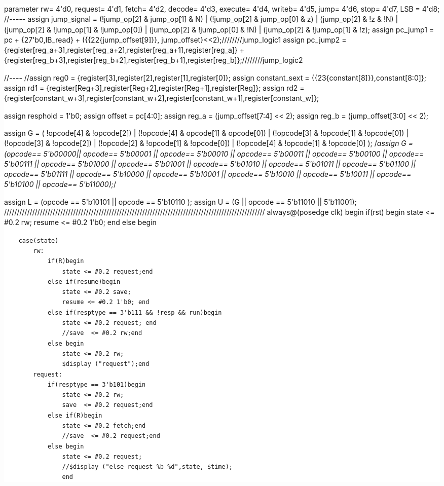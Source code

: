 parameter rw= 4'd0, request= 4'd1, fetch= 4'd2, decode= 4'd3, execute= 4'd4, writeb= 4'd5, jump= 4'd6, stop= 4'd7, LSB = 4'd8; 
//-----
assign jump_signal = (!jump_op[2] & jump_op[1] & N) | (!jump_op[2] & jump_op[0] & z) | (jump_op[2] & !z & !N) | (jump_op[2] & !jump_op[1] &    !jump_op[0]) |  (jump_op[2] & !jump_op[0] & !N) | (jump_op[2] & !jump_op[1] & !z);
assign pc_jump1 = pc + {27'b0,IB_read} + ({{22{jump_offset[9]}}, jump_offset}<<2);////////jump_logic1
assign pc_jump2 = {register[reg_a+3],register[reg_a+2],register[reg_a+1],register[reg_a]} + {register[reg_b+3],register[reg_b+2],register[reg_b+1],register[reg_b]};////////jump_logic2

//----
//assign reg0 = {register[3],register[2],register[1],register[0]};
assign constant_sext = {{23{constant[8]}},constant[8:0]};
assign rd1 = {register[Reg+3],register[Reg+2],register[Reg+1],register[Reg]};
assign rd2 = {register[constant_w+3],register[constant_w+2],register[constant_w+1],register[constant_w]};

assign resphold = 1'b0;
assign offset = pc[4:0];
assign reg_a = (jump_offset[7:4] << 2);
assign reg_b = (jump_offset[3:0] << 2);

assign G = ( !opcode[4] & !opcode[2]) | (!opcode[4] & opcode[1] & opcode[0]) | (!opcode[3] & !opcode[1] & !opcode[0]) | (!opcode[3] & !opcode[2]) | (!opcode[2] & !opcode[1] & !opcode[0]) | (!opcode[4] & !opcode[1] & !opcode[0] );
/*assign G = (opcode== 5'b00000|| opcode== 5'b00001 || opcode== 5'b00010  || opcode== 5'b00011 || opcode== 5'b00100 || opcode== 5'b00111 || opcode== 5'b01000 || opcode== 5'b01001 || opcode== 5'b01010 || opcode== 5'b01011 || opcode== 5'b01100 || opcode== 5'b01111 || opcode== 5'b10000 || opcode== 5'b10001 || opcode== 5'b10010 || opcode== 5'b10011 || opcode== 5'b10100 || opcode== 5'b11000);*/

assign L = (opcode == 5'b10101 || opcode == 5'b10110 );
assign U = (G || opcode == 5'b11010 || 5'b11001);
//////////////////////////////////////////////////////////////////////////////////////////////////////
always@(posedge clk)
	begin
		if(rst) begin
			state <= #0.2 rw;
			resume <= #0.2 1'b0; end
		else begin

		case(state)
			rw:
				if(R)begin
					state <= #0.2 request;end
				else if(resume)begin
					state <= #0.2 save;
					resume <= #0.2 1'b0; end
				else if(resptype == 3'b111 && !resp && run)begin
					state <= #0.2 request; end
					//save  <= #0.2 rw;end					
				else begin
					state <= #0.2 rw;
					$display ("request");end
			request:
				if(resptype == 3'b101)begin
					state <= #0.2 rw;
					save  <= #0.2 request;end
				else if(R)begin
					state <= #0.2 fetch;end
					//save  <= #0.2 request;end
				else begin
					state <= #0.2 request;
					//$display ("else request %b %d",state, $time); 
					end